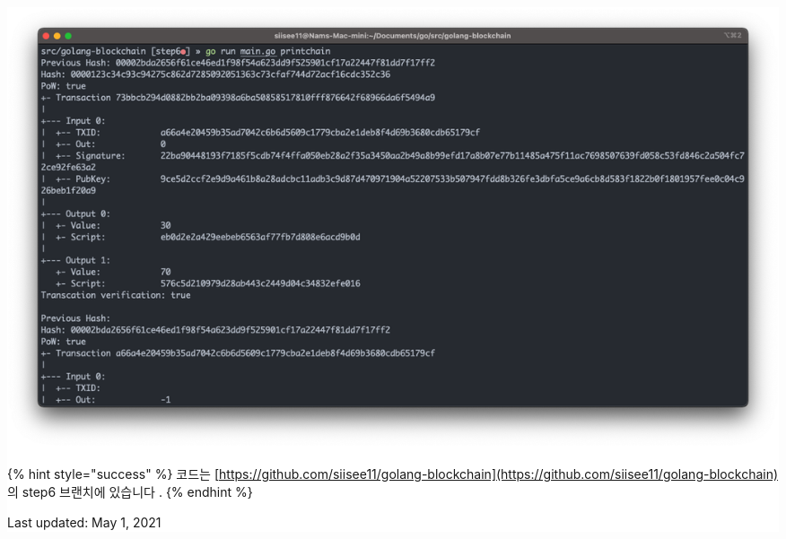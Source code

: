 ![Transaction verification: true](../.gitbook/assets/image%20%2884%29.png)

{% hint style="success" %}
코드는  [https://github.com/siisee11/golang-blockchain](https://github.com/siisee11/golang-blockchain) 의 step6 브랜치에 있습니다 . 
{% endhint %}



Last updated: May 1, 2021

